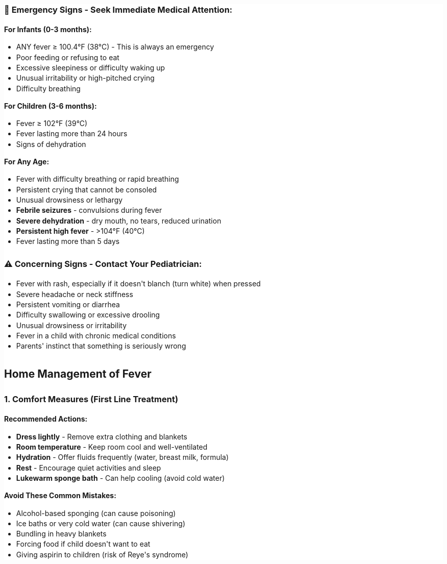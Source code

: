 ### 🚨 **Emergency Signs - Seek Immediate Medical Attention:**

**For Infants (0-3 months):**
- ANY fever ≥ 100.4°F (38°C) - This is always an emergency
- Poor feeding or refusing to eat
- Excessive sleepiness or difficulty waking up
- Unusual irritability or high-pitched crying
- Difficulty breathing

**For Children (3-6 months):**
- Fever ≥ 102°F (39°C)
- Fever lasting more than 24 hours
- Signs of dehydration

**For Any Age:**
- Fever with difficulty breathing or rapid breathing
- Persistent crying that cannot be consoled
- Unusual drowsiness or lethargy
- **Febrile seizures** - convulsions during fever
- **Severe dehydration** - dry mouth, no tears, reduced urination
- **Persistent high fever** - >104°F (40°C)
- Fever lasting more than 5 days

### ⚠️ **Concerning Signs - Contact Your Pediatrician:**

- Fever with rash, especially if it doesn't blanch (turn white) when pressed
- Severe headache or neck stiffness
- Persistent vomiting or diarrhea
- Difficulty swallowing or excessive drooling
- Unusual drowsiness or irritability
- Fever in a child with chronic medical conditions
- Parents' instinct that something is seriously wrong

## Home Management of Fever

### 1. **Comfort Measures (First Line Treatment)**

**Recommended Actions:**
- **Dress lightly** - Remove extra clothing and blankets
- **Room temperature** - Keep room cool and well-ventilated
- **Hydration** - Offer fluids frequently (water, breast milk, formula)
- **Rest** - Encourage quiet activities and sleep
- **Lukewarm sponge bath** - Can help cooling (avoid cold water)

**Avoid These Common Mistakes:**
- Alcohol-based sponging (can cause poisoning)
- Ice baths or very cold water (can cause shivering)
- Bundling in heavy blankets
- Forcing food if child doesn't want to eat
- Giving aspirin to children (risk of Reye's syndrome)
